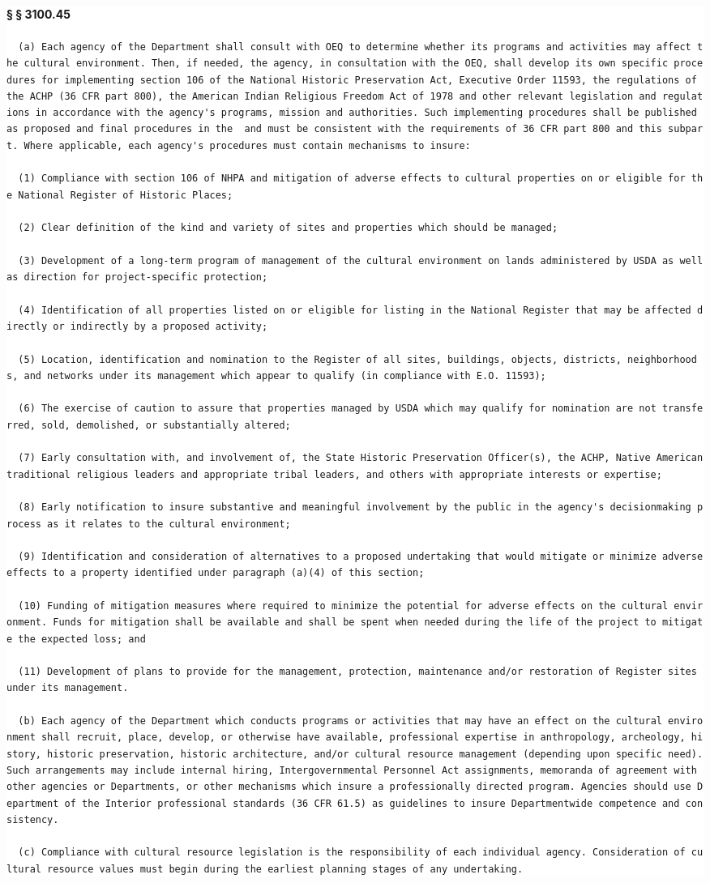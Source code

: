 #### § § 3100.45

      (a) Each agency of the Department shall consult with OEQ to determine whether its programs and activities may affect the cultural environment. Then, if needed, the agency, in consultation with the OEQ, shall develop its own specific procedures for implementing section 106 of the National Historic Preservation Act, Executive Order 11593, the regulations of the ACHP (36 CFR part 800), the American Indian Religious Freedom Act of 1978 and other relevant legislation and regulations in accordance with the agency's programs, mission and authorities. Such implementing procedures shall be published as proposed and final procedures in the  and must be consistent with the requirements of 36 CFR part 800 and this subpart. Where applicable, each agency's procedures must contain mechanisms to insure:

      (1) Compliance with section 106 of NHPA and mitigation of adverse effects to cultural properties on or eligible for the National Register of Historic Places;

      (2) Clear definition of the kind and variety of sites and properties which should be managed;

      (3) Development of a long-term program of management of the cultural environment on lands administered by USDA as well as direction for project-specific protection;

      (4) Identification of all properties listed on or eligible for listing in the National Register that may be affected directly or indirectly by a proposed activity;

      (5) Location, identification and nomination to the Register of all sites, buildings, objects, districts, neighborhoods, and networks under its management which appear to qualify (in compliance with E.O. 11593);

      (6) The exercise of caution to assure that properties managed by USDA which may qualify for nomination are not transferred, sold, demolished, or substantially altered;

      (7) Early consultation with, and involvement of, the State Historic Preservation Officer(s), the ACHP, Native American traditional religious leaders and appropriate tribal leaders, and others with appropriate interests or expertise;

      (8) Early notification to insure substantive and meaningful involvement by the public in the agency's decisionmaking process as it relates to the cultural environment;

      (9) Identification and consideration of alternatives to a proposed undertaking that would mitigate or minimize adverse effects to a property identified under paragraph (a)(4) of this section;

      (10) Funding of mitigation measures where required to minimize the potential for adverse effects on the cultural environment. Funds for mitigation shall be available and shall be spent when needed during the life of the project to mitigate the expected loss; and

      (11) Development of plans to provide for the management, protection, maintenance and/or restoration of Register sites under its management.

      (b) Each agency of the Department which conducts programs or activities that may have an effect on the cultural environment shall recruit, place, develop, or otherwise have available, professional expertise in anthropology, archeology, history, historic preservation, historic architecture, and/or cultural resource management (depending upon specific need). Such arrangements may include internal hiring, Intergovernmental Personnel Act assignments, memoranda of agreement with other agencies or Departments, or other mechanisms which insure a professionally directed program. Agencies should use Department of the Interior professional standards (36 CFR 61.5) as guidelines to insure Departmentwide competence and consistency.

      (c) Compliance with cultural resource legislation is the responsibility of each individual agency. Consideration of cultural resource values must begin during the earliest planning stages of any undertaking.

